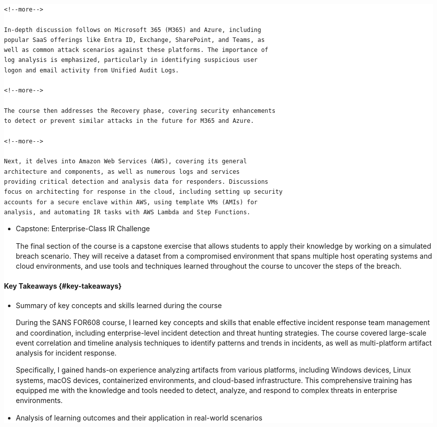     <!--more-->

    In-depth discussion follows on Microsoft 365 (M365) and Azure, including
    popular SaaS offerings like Entra ID, Exchange, SharePoint, and Teams, as
    well as common attack scenarios against these platforms. The importance of
    log analysis is emphasized, particularly in identifying suspicious user
    logon and email activity from Unified Audit Logs.

    <!--more-->

    The course then addresses the Recovery phase, covering security enhancements
    to detect or prevent similar attacks in the future for M365 and Azure.

    <!--more-->

    Next, it delves into Amazon Web Services (AWS), covering its general
    architecture and components, as well as numerous logs and services
    providing critical detection and analysis data for responders. Discussions
    focus on architecting for response in the cloud, including setting up security
    accounts for a secure enclave within AWS, using template VMs (AMIs) for
    analysis, and automating IR tasks with AWS Lambda and Step Functions.



-  Capstone: Enterprise-Class IR Challenge

    The final section of the course is a capstone exercise that allows students to
    apply their knowledge by working on a simulated breach scenario. They will
    receive a dataset from a compromised environment that spans multiple host
    operating systems and cloud environments, and use tools and techniques
    learned throughout the course to uncover the steps of the breach.


#### **Key Takeaways** {#key-takeaways}



-  Summary of key concepts and skills learned during the course

    During the SANS FOR608 course, I learned key concepts and skills
    that enable effective incident response team management and
    coordination, including enterprise-level incident detection and
    threat hunting strategies. The course covered large-scale event
    correlation and timeline analysis techniques to identify patterns
    and trends in incidents, as well as multi-platform artifact analysis
    for incident response.

    <!--more-->

    Specifically, I gained hands-on experience
    analyzing artifacts from various platforms, including Windows devices,
    Linux systems, macOS devices, containerized environments, and cloud-based
    infrastructure. This comprehensive training has equipped me with the
    knowledge and tools needed to detect, analyze, and respond to complex
    threats in enterprise environments.



-  Analysis of learning outcomes and their application in real-world scenarios
